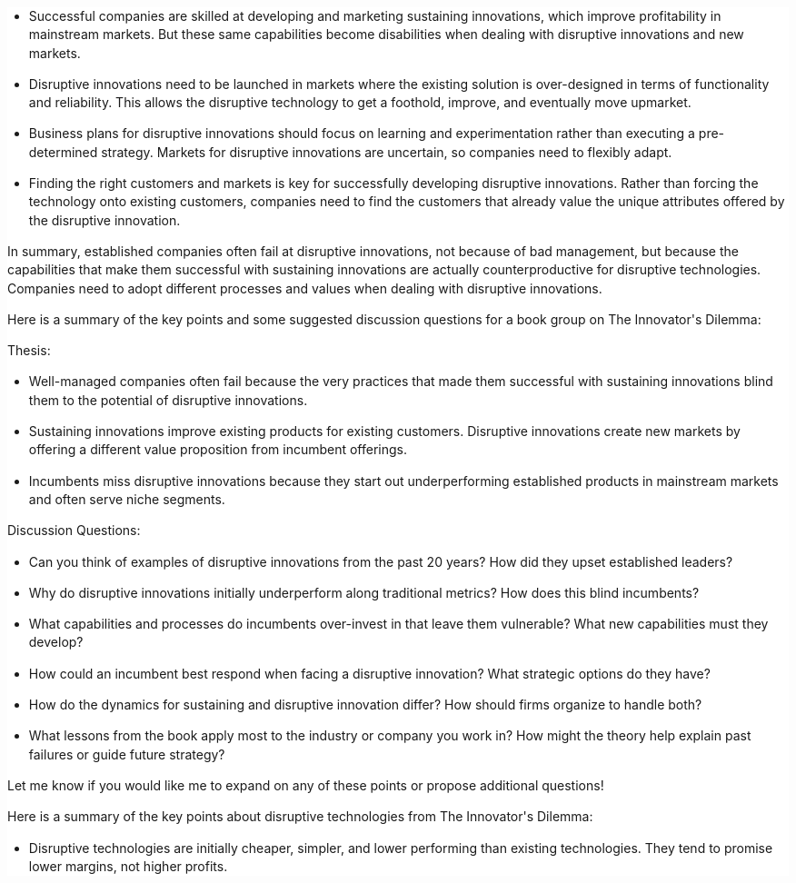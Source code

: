 - Successful companies are skilled at developing and marketing sustaining innovations, which improve profitability in mainstream markets. But these same capabilities become disabilities when dealing with disruptive innovations and new markets.

- Disruptive innovations need to be launched in markets where the existing solution is over-designed in terms of functionality and reliability. This allows the disruptive technology to get a foothold, improve, and eventually move upmarket.

- Business plans for disruptive innovations should focus on learning and experimentation rather than executing a pre-determined strategy. Markets for disruptive innovations are uncertain, so companies need to flexibly adapt.

- Finding the right customers and markets is key for successfully developing disruptive innovations. Rather than forcing the technology onto existing customers, companies need to find the customers that already value the unique attributes offered by the disruptive innovation.

In summary, established companies often fail at disruptive innovations, not because of bad management, but because the capabilities that make them successful with sustaining innovations are actually counterproductive for disruptive technologies. Companies need to adopt different processes and values when dealing with disruptive innovations.

 Here is a summary of the key points and some suggested discussion questions for a book group on The Innovator's Dilemma:

Thesis: 

- Well-managed companies often fail because the very practices that made them successful with sustaining innovations blind them to the potential of disruptive innovations. 

- Sustaining innovations improve existing products for existing customers. Disruptive innovations create new markets by offering a different value proposition from incumbent offerings.

- Incumbents miss disruptive innovations because they start out underperforming established products in mainstream markets and often serve niche segments.

Discussion Questions:

- Can you think of examples of disruptive innovations from the past 20 years? How did they upset established leaders?

- Why do disruptive innovations initially underperform along traditional metrics? How does this blind incumbents? 

- What capabilities and processes do incumbents over-invest in that leave them vulnerable? What new capabilities must they develop?

- How could an incumbent best respond when facing a disruptive innovation? What strategic options do they have?

- How do the dynamics for sustaining and disruptive innovation differ? How should firms organize to handle both?

- What lessons from the book apply most to the industry or company you work in? How might the theory help explain past failures or guide future strategy?

Let me know if you would like me to expand on any of these points or propose additional questions!

 Here is a summary of the key points about disruptive technologies from The Innovator's Dilemma:

- Disruptive technologies are initially cheaper, simpler, and lower performing than existing technologies. They tend to promise lower margins, not higher profits. 
